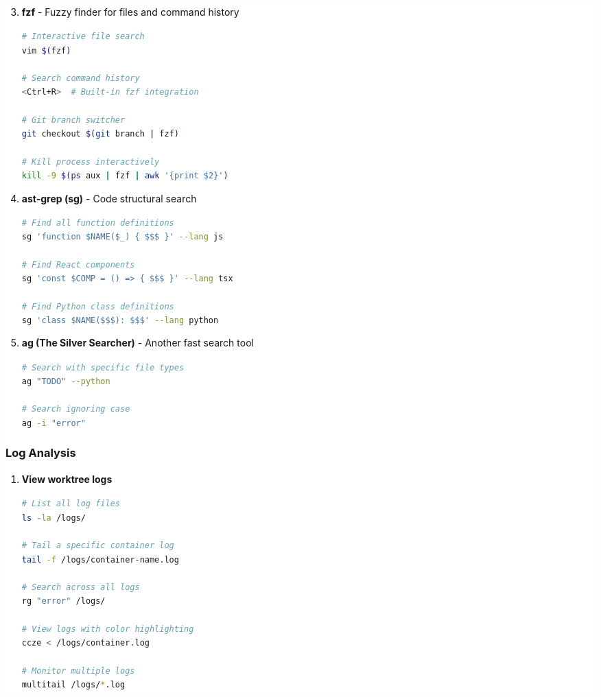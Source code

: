 3. **fzf** - Fuzzy finder for files and command history
   ```bash
   # Interactive file search
   vim $(fzf)
   
   # Search command history
   <Ctrl+R>  # Built-in fzf integration
   
   # Git branch switcher
   git checkout $(git branch | fzf)
   
   # Kill process interactively
   kill -9 $(ps aux | fzf | awk '{print $2}')
   ```

4. **ast-grep (sg)** - Code structural search
   ```bash
   # Find all function definitions
   sg 'function $NAME($_) { $$$ }' --lang js
   
   # Find React components
   sg 'const $COMP = () => { $$$ }' --lang tsx
   
   # Find Python class definitions
   sg 'class $NAME($$$): $$$' --lang python
   ```

5. **ag (The Silver Searcher)** - Another fast search tool
   ```bash
   # Search with specific file types
   ag "TODO" --python
   
   # Search ignoring case
   ag -i "error"
   ```

### Log Analysis

1. **View worktree logs**
   ```bash
   # List all log files
   ls -la /logs/
   
   # Tail a specific container log
   tail -f /logs/container-name.log
   
   # Search across all logs
   rg "error" /logs/
   
   # View logs with color highlighting
   ccze < /logs/container.log
   
   # Monitor multiple logs
   multitail /logs/*.log
   ```
